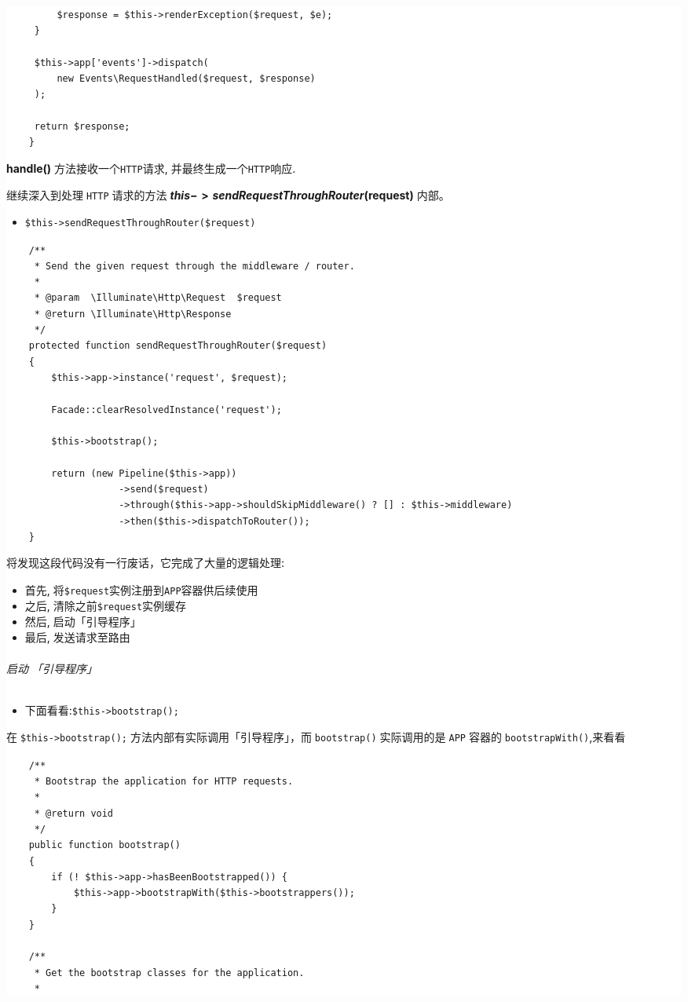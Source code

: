 ```
         $response = $this->renderException($request, $e);
     }

     $this->app['events']->dispatch(
         new Events\RequestHandled($request, $response)
     );

     return $response;
    }  
```

**handle()** 方法接收一个`HTTP`请求, 并最终生成一个`HTTP`响应.

继续深入到处理 `HTTP` 请求的方法 **$this->sendRequestThroughRouter($request)** 内部。

- `$this->sendRequestThroughRouter($request)`

```
    /**
     * Send the given request through the middleware / router.
     *
     * @param  \Illuminate\Http\Request  $request
     * @return \Illuminate\Http\Response
     */
    protected function sendRequestThroughRouter($request)
    {
        $this->app->instance('request', $request);

        Facade::clearResolvedInstance('request');

        $this->bootstrap();

        return (new Pipeline($this->app))
                    ->send($request)
                    ->through($this->app->shouldSkipMiddleware() ? [] : $this->middleware)
                    ->then($this->dispatchToRouter());
    }
```

将发现这段代码没有一行废话，它完成了大量的逻辑处理:

- 首先, 将`$request`实例注册到`APP`容器供后续使用
- 之后, 清除之前`$request`实例缓存
- 然后, 启动「引导程序」
- 最后, 发送请求至路由

###### 启动 「引导程序」

- 下面看看:`$this->bootstrap();`

在 `$this->bootstrap();` 方法内部有实际调用「引导程序」，而 `bootstrap()` 实际调用的是 `APP` 容器的 `bootstrapWith()`,来看看

```
    /**
     * Bootstrap the application for HTTP requests.
     *
     * @return void
     */
    public function bootstrap()
    {
        if (! $this->app->hasBeenBootstrapped()) {
            $this->app->bootstrapWith($this->bootstrappers());
        }
    }
    
    /**
     * Get the bootstrap classes for the application.
     *
```
